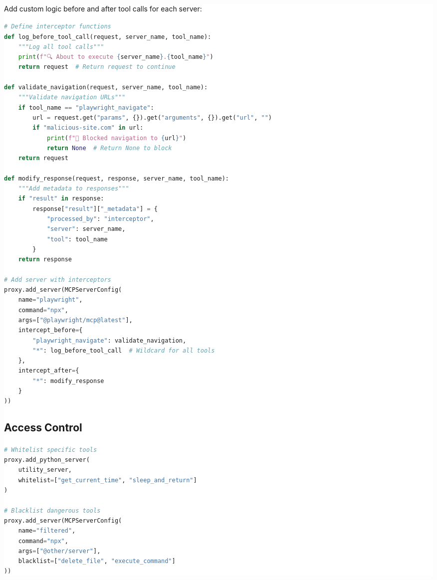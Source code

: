 Add custom logic before and after tool calls for each server:

```python
# Define interceptor functions
def log_before_tool_call(request, server_name, tool_name):
    """Log all tool calls"""
    print(f"🔍 About to execute {server_name}.{tool_name}")
    return request  # Return request to continue

def validate_navigation(request, server_name, tool_name):
    """Validate navigation URLs"""
    if tool_name == "playwright_navigate":
        url = request.get("params", {}).get("arguments", {}).get("url", "")
        if "malicious-site.com" in url:
            print(f"🚫 Blocked navigation to {url}")
            return None  # Return None to block
    return request

def modify_response(request, response, server_name, tool_name):
    """Add metadata to responses"""
    if "result" in response:
        response["result"]["_metadata"] = {
            "processed_by": "interceptor",
            "server": server_name,
            "tool": tool_name
        }
    return response

# Add server with interceptors
proxy.add_server(MCPServerConfig(
    name="playwright",
    command="npx",
    args=["@playwright/mcp@latest"],
    intercept_before={
        "playwright_navigate": validate_navigation,
        "*": log_before_tool_call  # Wildcard for all tools
    },
    intercept_after={
        "*": modify_response
    }
))
```

## Access Control

```python
# Whitelist specific tools
proxy.add_python_server(
    utility_server, 
    whitelist=["get_current_time", "sleep_and_return"]
)

# Blacklist dangerous tools
proxy.add_server(MCPServerConfig(
    name="filtered", 
    command="npx",
    args=["@other/server"],
    blacklist=["delete_file", "execute_command"]
))
```
